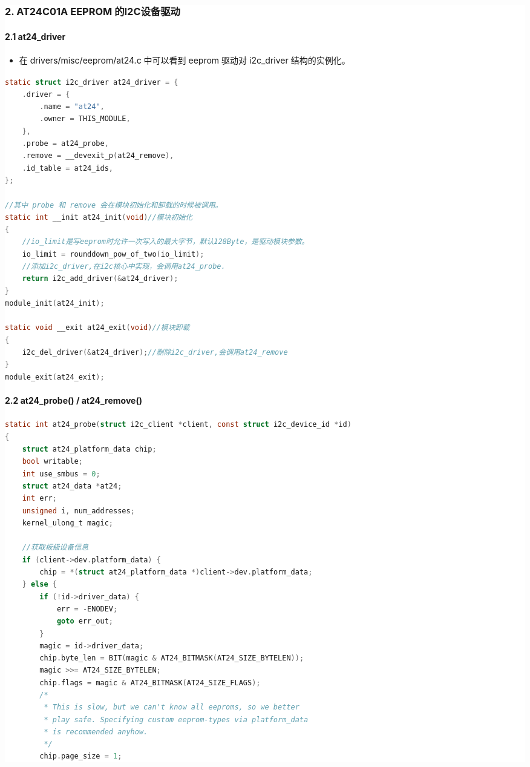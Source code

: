 ### 2. AT24C01A EEPROM 的I2C设备驱动
#### 2.1 at24_driver

- 在 drivers/misc/eeprom/at24.c 中可以看到 eeprom 驱动对 i2c_driver 结构的实例化。

```c
static struct i2c_driver at24_driver = {
    .driver = {
        .name = "at24",
        .owner = THIS_MODULE,
    },
    .probe = at24_probe,
    .remove = __devexit_p(at24_remove),
    .id_table = at24_ids,
};

//其中 probe 和 remove 会在模块初始化和卸载的时候被调用。
static int __init at24_init(void)//模块初始化
{
    //io_limit是写eeprom时允许一次写入的最大字节，默认128Byte，是驱动模块参数。
    io_limit = rounddown_pow_of_two(io_limit);
    //添加i2c_driver,在i2c核心中实现，会调用at24_probe.
    return i2c_add_driver(&at24_driver);
}
module_init(at24_init);

static void __exit at24_exit(void)//模块卸载
{
    i2c_del_driver(&at24_driver);//删除i2c_driver,会调用at24_remove
}
module_exit(at24_exit);
```

#### 2.2 at24_probe() / at24_remove()

```c
static int at24_probe(struct i2c_client *client, const struct i2c_device_id *id)
{
    struct at24_platform_data chip;
    bool writable;
    int use_smbus = 0;
    struct at24_data *at24;
    int err;
    unsigned i, num_addresses;
    kernel_ulong_t magic;

    //获取板级设备信息
    if (client->dev.platform_data) {
        chip = *(struct at24_platform_data *)client->dev.platform_data;
    } else {
        if (!id->driver_data) {
            err = -ENODEV;
            goto err_out;
        }
        magic = id->driver_data;
        chip.byte_len = BIT(magic & AT24_BITMASK(AT24_SIZE_BYTELEN));
        magic >>= AT24_SIZE_BYTELEN;
        chip.flags = magic & AT24_BITMASK(AT24_SIZE_FLAGS);
        /*
         * This is slow, but we can't know all eeproms, so we better
         * play safe. Specifying custom eeprom-types via platform_data
         * is recommended anyhow.
         */
        chip.page_size = 1;
```